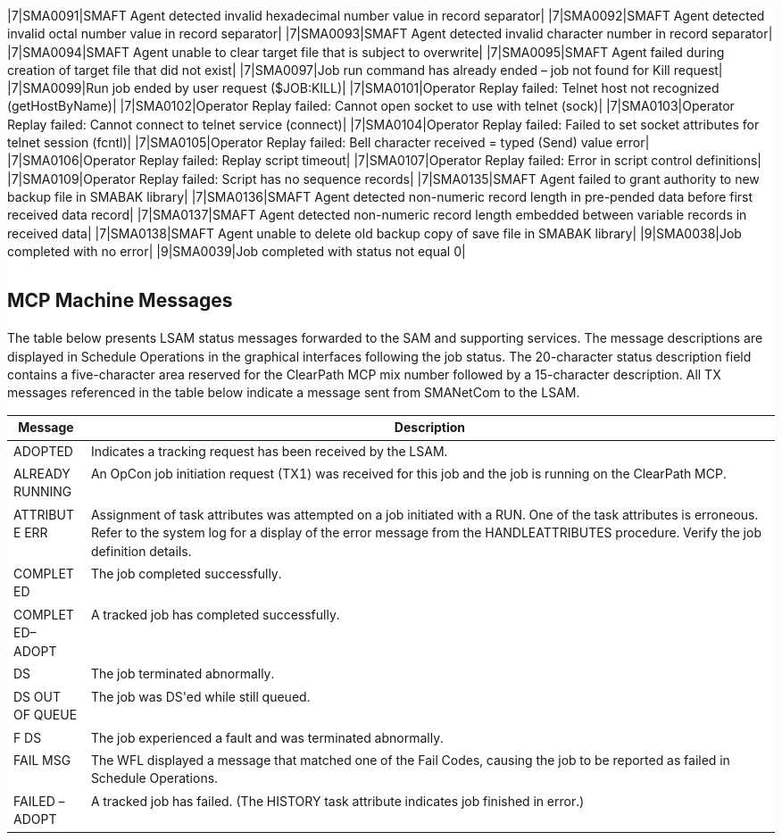 |7|SMA0091|SMAFT Agent detected invalid hexadecimal number value in record separator|
|7|SMA0092|SMAFT Agent detected invalid octal number value in record separator|
|7|SMA0093|SMAFT Agent detected invalid character number in record separator|
|7|SMA0094|SMAFT Agent unable to clear target file that is subject to overwrite|
|7|SMA0095|SMAFT Agent failed during creation of target file that did not exist|
|7|SMA0097|Job run command has already ended – job not found for Kill request|
|7|SMA0099|Run job ended by user request ($JOB:KILL)|
|7|SMA0101|Operator Replay failed: Telnet host not recognized (getHostByName)|
|7|SMA0102|Operator Replay failed: Cannot open socket to use with telnet (sock)|
|7|SMA0103|Operator Replay failed: Cannot connect to telnet service (connect)|
|7|SMA0104|Operator Replay failed: Failed to set socket attributes for telnet session (fcntl)|
|7|SMA0105|Operator Replay failed: Bell character received = typed (Send) value error|
|7|SMA0106|Operator Replay failed: Replay script timeout|
|7|SMA0107|Operator Replay failed: Error in script control definitions|
|7|SMA0109|Operator Replay failed: Script has no sequence records|
|7|SMA0135|SMAFT Agent failed to grant authority to new backup file in SMABAK library|
|7|SMA0136|SMAFT Agent detected non-numeric record length in pre-pended data before first received data record|
|7|SMA0137|SMAFT Agent detected non-numeric record length embedded between variable records in received data|
|7|SMA0138|SMAFT Agent unable to delete old backup copy of save file in SMABAK library|
|9|SMA0038|Job completed with no error|
|9|SMA0039|Job completed with status not equal 0|

## MCP Machine Messages

The table below presents LSAM status messages forwarded to the SAM and supporting services. The message descriptions are displayed in Schedule Operations in the graphical interfaces following the job status. The 20-character status description field contains a five-character area reserved for the ClearPath MCP mix number followed by a 15-character description. All TX messages referenced in the table below indicate a message sent from SMANetCom to the LSAM.

|Message|Description|
|--- |--- |
|ADOPTED|Indicates a tracking request has been received by the LSAM.|
|ALREADY RUNNING|An OpCon job initiation request (TX1) was received for this job and the job is running on the ClearPath MCP.|
|ATTRIBUTE ERR|Assignment of task attributes was attempted on a job initiated with a RUN.  One of the task attributes is erroneous. Refer to the system log for a display of the error message from the HANDLEATTRIBUTES procedure.  Verify the job definition details.|
|COMPLETED|The job completed successfully.|
|COMPLETED–ADOPT|A tracked job has completed successfully.|
|DS|The job terminated abnormally.|
|DS OUT OF QUEUE|The job was DS'ed while still queued.|
|F DS|The job experienced a fault and was terminated abnormally.|
|FAIL MSG|The WFL displayed a message that matched one of the Fail Codes, causing the job to be reported as failed in Schedule Operations.|
|FAILED –ADOPT|A tracked job has failed. (The HISTORY task attribute indicates job finished in error.)|